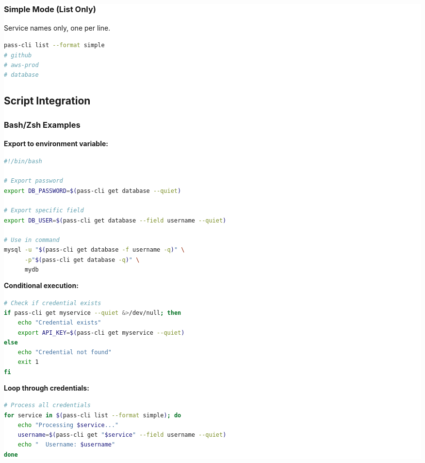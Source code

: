 ### Simple Mode (List Only)

Service names only, one per line.

```bash
pass-cli list --format simple
# github
# aws-prod
# database
```

## Script Integration

### Bash/Zsh Examples

**Export to environment variable:**

```bash
#!/bin/bash

# Export password
export DB_PASSWORD=$(pass-cli get database --quiet)

# Export specific field
export DB_USER=$(pass-cli get database --field username --quiet)

# Use in command
mysql -u "$(pass-cli get database -f username -q)" \
      -p"$(pass-cli get database -q)" \
      mydb
```

**Conditional execution:**

```bash
# Check if credential exists
if pass-cli get myservice --quiet &>/dev/null; then
    echo "Credential exists"
    export API_KEY=$(pass-cli get myservice --quiet)
else
    echo "Credential not found"
    exit 1
fi
```

**Loop through credentials:**

```bash
# Process all credentials
for service in $(pass-cli list --format simple); do
    echo "Processing $service..."
    username=$(pass-cli get "$service" --field username --quiet)
    echo "  Username: $username"
done
```
